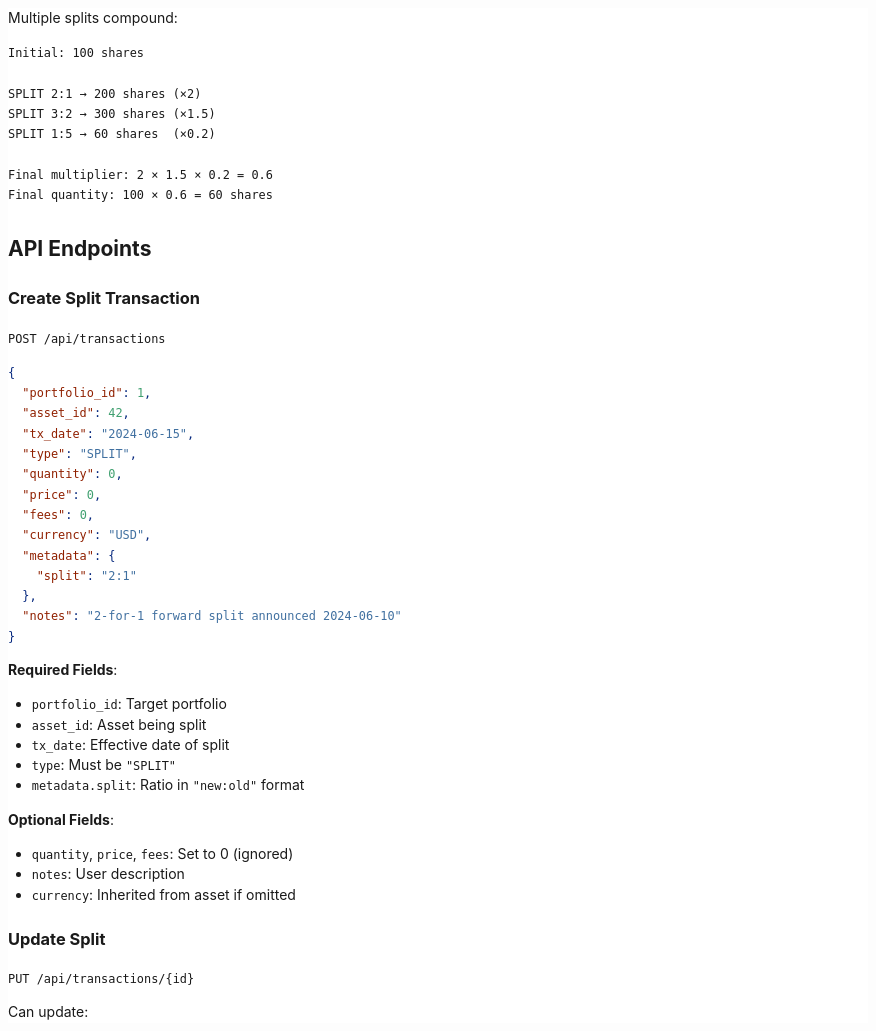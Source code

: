 Multiple splits compound:

```
Initial: 100 shares

SPLIT 2:1 → 200 shares (×2)
SPLIT 3:2 → 300 shares (×1.5)
SPLIT 1:5 → 60 shares  (×0.2)

Final multiplier: 2 × 1.5 × 0.2 = 0.6
Final quantity: 100 × 0.6 = 60 shares
```

## API Endpoints

### Create Split Transaction

`POST /api/transactions`

```json
{
  "portfolio_id": 1,
  "asset_id": 42,
  "tx_date": "2024-06-15",
  "type": "SPLIT",
  "quantity": 0,
  "price": 0,
  "fees": 0,
  "currency": "USD",
  "metadata": {
    "split": "2:1"
  },
  "notes": "2-for-1 forward split announced 2024-06-10"
}
```

**Required Fields**:

- `portfolio_id`: Target portfolio
- `asset_id`: Asset being split
- `tx_date`: Effective date of split
- `type`: Must be `"SPLIT"`
- `metadata.split`: Ratio in `"new:old"` format

**Optional Fields**:

- `quantity`, `price`, `fees`: Set to 0 (ignored)
- `notes`: User description
- `currency`: Inherited from asset if omitted

### Update Split

`PUT /api/transactions/{id}`

Can update:
